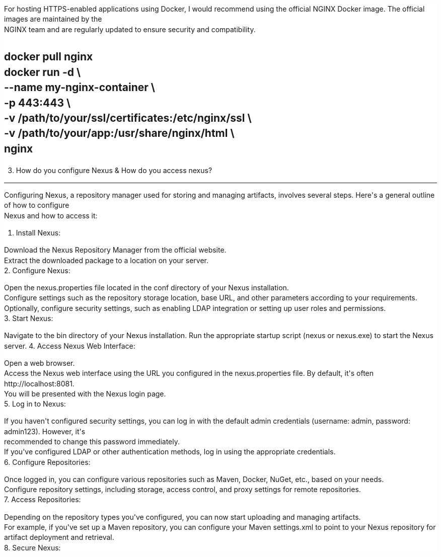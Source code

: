 For hosting HTTPS-enabled applications using Docker, I would recommend using the official NGINX Docker image. The official images are maintained by the  
 NGINX team and are regularly updated to ensure security and compatibility.  

docker pull nginx  
docker run -d \  
  --name my-nginx-container \  
  -p 443:443 \  
  -v /path/to/your/ssl/certificates:/etc/nginx/ssl \  
  -v /path/to/your/app:/usr/share/nginx/html \  
  nginx  
----------------------------- 
3. How do you configure Nexus & How do  you access nexus?  
-----------------------------
Configuring Nexus, a repository manager used for storing and managing artifacts, involves several steps. Here's a general outline of how to configure  
 Nexus and how to access it:  

1. Install Nexus:  

Download the Nexus Repository Manager from the official website.  
Extract the downloaded package to a location on your server.  
2. Configure Nexus:  

Open the nexus.properties file located in the conf directory of your Nexus installation.  
Configure settings such as the repository storage location, base URL, and other parameters according to your requirements.  
Optionally, configure security settings, such as enabling LDAP integration or setting up user roles and permissions.  
3. Start Nexus: 

Navigate to the bin directory of your Nexus installation. 
Run the appropriate startup script (nexus or nexus.exe) to start the Nexus server. 
4. Access Nexus Web Interface:  

Open a web browser.  
Access the Nexus web interface using the URL you configured in the nexus.properties file. By default, it's often http://localhost:8081.  
You will be presented with the Nexus login page.  
5. Log in to Nexus: 

If you haven't configured security settings, you can log in with the default admin credentials (username: admin, password: admin123). However, it's  
 recommended to change this password immediately.  
If you've configured LDAP or other authentication methods, log in using the appropriate credentials.  
6. Configure Repositories:  

Once logged in, you can configure various repositories such as Maven, Docker, NuGet, etc., based on your needs.  
Configure repository settings, including storage, access control, and proxy settings for remote repositories.  
7. Access Repositories:  

Depending on the repository types you've configured, you can now start uploading and managing artifacts.  
For example, if you've set up a Maven repository, you can configure your Maven settings.xml to point to your Nexus repository for artifact deployment and  retrieval.  
8. Secure Nexus:  

